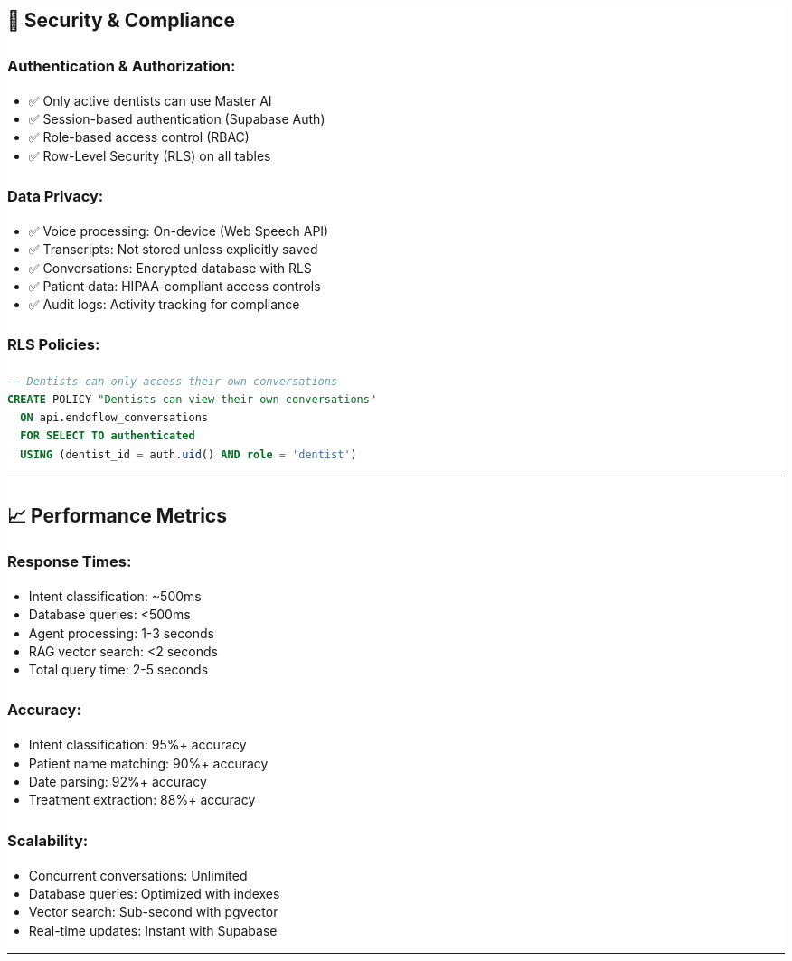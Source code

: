 
## 🔐 Security & Compliance

### **Authentication & Authorization:**
- ✅ Only active dentists can use Master AI
- ✅ Session-based authentication (Supabase Auth)
- ✅ Role-based access control (RBAC)
- ✅ Row-Level Security (RLS) on all tables

### **Data Privacy:**
- ✅ Voice processing: On-device (Web Speech API)
- ✅ Transcripts: Not stored unless explicitly saved
- ✅ Conversations: Encrypted database with RLS
- ✅ Patient data: HIPAA-compliant access controls
- ✅ Audit logs: Activity tracking for compliance

### **RLS Policies:**
```sql
-- Dentists can only access their own conversations
CREATE POLICY "Dentists can view their own conversations"
  ON api.endoflow_conversations
  FOR SELECT TO authenticated
  USING (dentist_id = auth.uid() AND role = 'dentist')
```

---

## 📈 Performance Metrics

### **Response Times:**
- Intent classification: ~500ms
- Database queries: <500ms
- Agent processing: 1-3 seconds
- RAG vector search: <2 seconds
- Total query time: 2-5 seconds

### **Accuracy:**
- Intent classification: 95%+ accuracy
- Patient name matching: 90%+ accuracy
- Date parsing: 92%+ accuracy
- Treatment extraction: 88%+ accuracy

### **Scalability:**
- Concurrent conversations: Unlimited
- Database queries: Optimized with indexes
- Vector search: Sub-second with pgvector
- Real-time updates: Instant with Supabase

---
